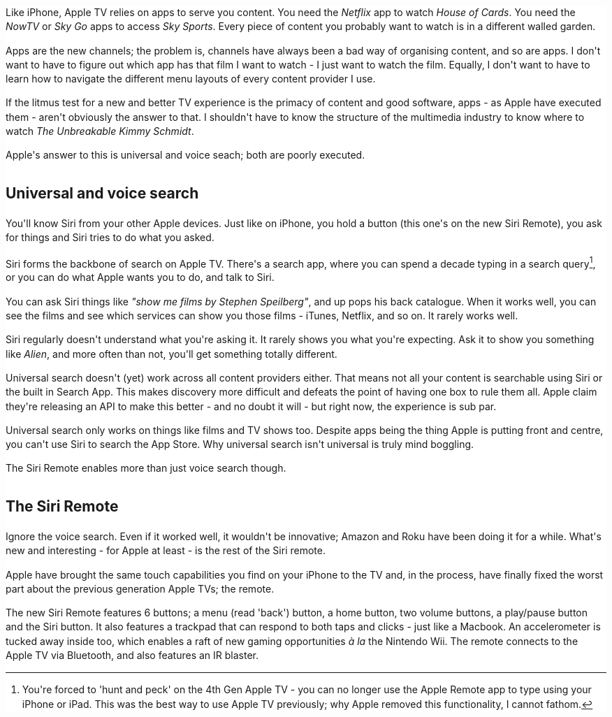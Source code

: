 Like iPhone, Apple TV relies on apps to serve you content. You need the *Netflix* app to watch *House of Cards*. You need the *NowTV* or *Sky Go* apps to access *Sky Sports*. Every piece of content you probably want to watch is in a different walled garden. 

Apps are the new channels; the problem is, channels have always been a bad way of organising content, and so are apps. I don't want to have to figure out which app has that film I want to watch - I just want to watch the film. Equally, I don't want to have to learn how to navigate the different menu layouts of every content provider I use. 

If the litmus test for a new and better TV experience is the primacy of content and good software, apps - as Apple have executed them - aren't obviously the answer to that. I shouldn't have to know the structure of the multimedia industry to know where to watch *The Unbreakable Kimmy Schmidt*.

Apple's answer to this is universal and voice seach; both are poorly executed.

## Universal and voice search

You'll know Siri from your other Apple devices. Just like on iPhone, you hold a button (this one's on the new Siri Remote), you ask for things and Siri tries to do what you asked. 

Siri forms the backbone of search on Apple TV. There's a search app, where you can spend a decade typing in a search query[^1], or you can do what Apple wants you to do, and talk to Siri.

[^1]: You're forced to 'hunt and peck' on the 4th Gen Apple TV - you can no longer use the Apple Remote app to type using your iPhone or iPad. This was the best way to use Apple TV previously; why Apple removed this functionality, I cannot fathom.

You can ask Siri things like *"show me films by Stephen Speilberg"*, and up pops his back catalogue. When it works well, you can see the films and see which services can show you those films - iTunes, Netflix, and so on. It rarely works well. 

Siri regularly doesn't understand what you're asking it. It rarely shows you what you're expecting. Ask it to show you something like *Alien*, and more often than not, you'll get something totally different. 

Universal search doesn't (yet) work across all content providers either. That means not all your content is searchable using Siri or the built in Search App. This makes discovery more difficult and defeats the point of having one box to rule them all. Apple claim they're releasing an API to make this better - and no doubt it will - but right now, the experience is sub par.

Universal search only works on things like films and TV shows too. Despite apps being the thing Apple is putting front and centre, you can't use Siri to search the App Store. Why universal search isn't universal is truly mind boggling.

The Siri Remote enables more than just voice search though. 

## The Siri Remote

Ignore the voice search. Even if it worked well, it wouldn't be innovative; Amazon and Roku have been doing it for a while. What's new and interesting - for Apple at least - is the rest of the Siri remote.

Apple have brought the same touch capabilities you find on your iPhone to the TV and, in the process, have finally fixed the worst part about the previous generation Apple TVs; the remote.

The new Siri Remote features 6 buttons; a menu (read 'back') button, a home button, two volume buttons, a play/pause button and the Siri button. It also features a trackpad that can respond to both taps and clicks - just like a Macbook. An accelerometer is tucked away inside too, which enables a raft of new gaming opportunities *à la* the Nintendo Wii. The remote connects to the Apple TV via Bluetooth, and also features an IR blaster.


[^2]: I've got a Panasonic Viera Smart TV. The *smarts* are pretty terrible actually; it's been easy to forget it even has them. I also don't have access to normal TV right now (I don't have a standard TV arial in the flat I'm renting).
[^3]: The navigation menus in some apps are an exercise in frustration. When you own 9 series of Doctor Who on iTunes, you don't want to have to scroll through all 100 or so episodes. The previous interface was far more efficient at handling this.
[^4]: This is something that's increasingly driving me crazy with iOS games. Instead of enjoying playing games again on Apple TV, it feels like another uphill struggle. Most games only get really fun when you have lots of the unlockables - starting from scratch in a game is not fun when you've already invested hours of tube time on them.